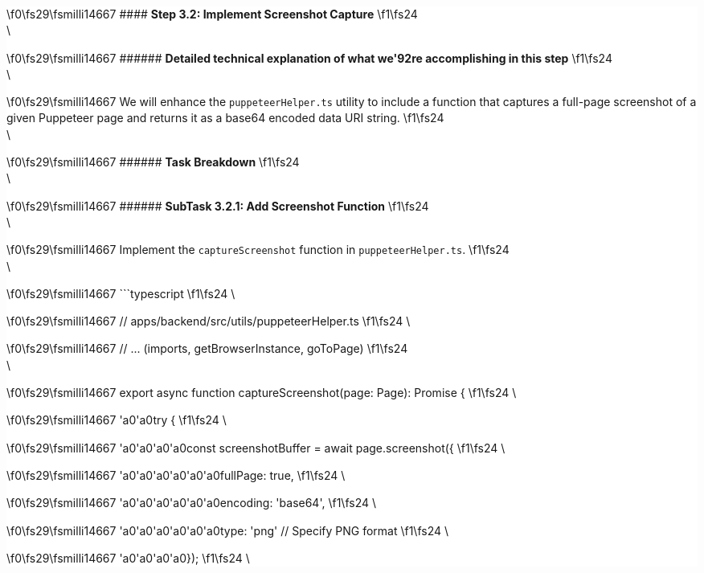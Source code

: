 \f0\fs29\fsmilli14667 #### **Step 3.2: Implement Screenshot Capture**
\f1\fs24 \
\

\f0\fs29\fsmilli14667 ###### **Detailed technical explanation of what we\'92re accomplishing in this step**
\f1\fs24 \
\

\f0\fs29\fsmilli14667 We will enhance the `puppeteerHelper.ts` utility to include a function that captures a full-page screenshot of a given Puppeteer page and returns it as a base64 encoded data URI string.
\f1\fs24 \
\

\f0\fs29\fsmilli14667 ###### **Task Breakdown**
\f1\fs24 \
\

\f0\fs29\fsmilli14667 ###### **SubTask 3.2.1: Add Screenshot Function**
\f1\fs24 \
\

\f0\fs29\fsmilli14667 Implement the `captureScreenshot` function in `puppeteerHelper.ts`.
\f1\fs24 \
\

\f0\fs29\fsmilli14667 ```typescript
\f1\fs24 \

\f0\fs29\fsmilli14667 // apps/backend/src/utils/puppeteerHelper.ts
\f1\fs24 \

\f0\fs29\fsmilli14667 // ... (imports, getBrowserInstance, goToPage)
\f1\fs24 \
\

\f0\fs29\fsmilli14667 export async function captureScreenshot(page: Page): Promise<string> \{
\f1\fs24 \

\f0\fs29\fsmilli14667 \'a0\'a0try \{
\f1\fs24 \

\f0\fs29\fsmilli14667 \'a0\'a0\'a0\'a0const screenshotBuffer = await page.screenshot(\{
\f1\fs24 \

\f0\fs29\fsmilli14667 \'a0\'a0\'a0\'a0\'a0\'a0fullPage: true,
\f1\fs24 \

\f0\fs29\fsmilli14667 \'a0\'a0\'a0\'a0\'a0\'a0encoding: 'base64',
\f1\fs24 \

\f0\fs29\fsmilli14667 \'a0\'a0\'a0\'a0\'a0\'a0type: 'png' // Specify PNG format
\f1\fs24 \

\f0\fs29\fsmilli14667 \'a0\'a0\'a0\'a0\});
\f1\fs24 \
